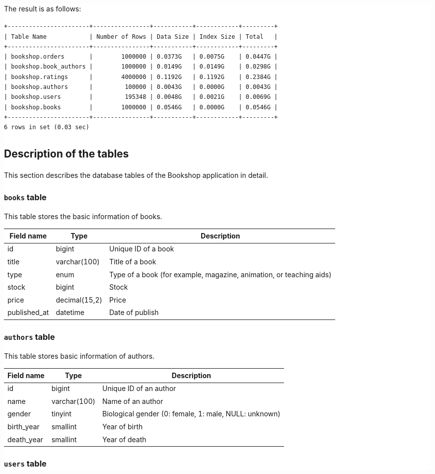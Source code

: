 The result is as follows:

```
+-----------------------+----------------+-----------+------------+---------+
| Table Name            | Number of Rows | Data Size | Index Size | Total   |
+-----------------------+----------------+-----------+------------+---------+
| bookshop.orders       |        1000000 | 0.0373G   | 0.0075G    | 0.0447G |
| bookshop.book_authors |        1000000 | 0.0149G   | 0.0149G    | 0.0298G |
| bookshop.ratings      |        4000000 | 0.1192G   | 0.1192G    | 0.2384G |
| bookshop.authors      |         100000 | 0.0043G   | 0.0000G    | 0.0043G |
| bookshop.users        |         195348 | 0.0048G   | 0.0021G    | 0.0069G |
| bookshop.books        |        1000000 | 0.0546G   | 0.0000G    | 0.0546G |
+-----------------------+----------------+-----------+------------+---------+
6 rows in set (0.03 sec)
```

## Description of the tables

This section describes the database tables of the Bookshop application in detail.

### `books` table

This table stores the basic information of books.

| Field name   | Type          | Description                                                          |
|--------------|---------------|------------------------------------------------------------------|
| id           | bigint    | Unique ID of a book                                            |
| title        | varchar(100)  | Title of a book                                                       |
| type         | enum          | Type of a book (for example, magazine, animation, or teaching aids) |
| stock        | bigint    | Stock                                                            |
| price        | decimal(15,2) | Price                                                            |
| published_at | datetime      | Date of publish                                                  |

### `authors` table

This table stores basic information of authors.

| Field name | Type         | Description                                               |
|------------|--------------|-------------------------------------------------------|
| id         | bigint   | Unique ID of an author                               |
| name       | varchar(100) | Name of an author                                                 |
| gender     | tinyint   | Biological gender (0: female, 1: male, NULL: unknown) |
| birth_year | smallint  | Year of birth                                     |
| death_year | smallint  | Year of death                                     |

### `users` table
